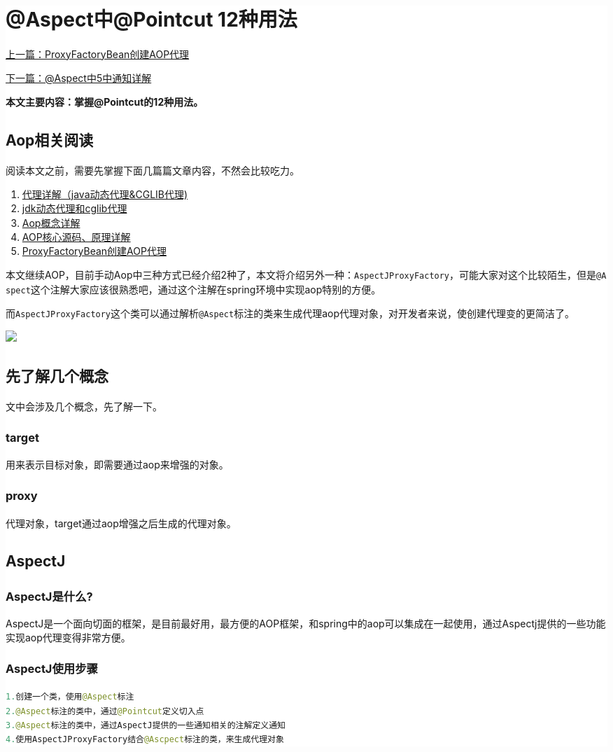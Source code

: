 
# @Aspect中@Pointcut 12种用法

[上一篇：ProxyFactoryBean创建AOP代理](http://www.itsoku.com/course/5/115)

[下一篇：@Aspect中5中通知详解](http://www.itsoku.com/course/5/117)

**本文主要内容：掌握@Pointcut的12种用法。**

## Aop相关阅读

阅读本文之前，需要先掌握下面几篇篇文章内容，不然会比较吃力。

1.  [代理详解（java动态代理&CGLIB代理)](http://www.itsoku.com/course/5/97)
2.  [jdk动态代理和cglib代理](http://www.itsoku.com/course/5/112)
3.  [Aop概念详解](http://www.itsoku.com/course/5/113)
4.  [AOP核心源码、原理详解](http://www.itsoku.com/course/5/114)
5.  [ProxyFactoryBean创建AOP代理](http://www.itsoku.com/course/5/115)

本文继续AOP，目前手动Aop中三种方式已经介绍2种了，本文将介绍另外一种：`AspectJProxyFactory`，可能大家对这个比较陌生，但是`@Aspect`这个注解大家应该很熟悉吧，通过这个注解在spring环境中实现aop特别的方便。

而`AspectJProxyFactory`这个类可以通过解析`@Aspect`标注的类来生成代理aop代理对象，对开发者来说，使创建代理变的更简洁了。

![](https://learnone.oss-cn-beijing.aliyuncs.com/pic/202312081105455.png)

## 先了解几个概念

文中会涉及几个概念，先了解一下。

### target

用来表示目标对象，即需要通过aop来增强的对象。

### proxy

代理对象，target通过aop增强之后生成的代理对象。

## AspectJ

### AspectJ是什么?

AspectJ是一个面向切面的框架，是目前最好用，最方便的AOP框架，和spring中的aop可以集成在一起使用，通过Aspectj提供的一些功能实现aop代理变得非常方便。

### AspectJ使用步骤

```java
1.创建一个类，使用@Aspect标注
2.@Aspect标注的类中，通过@Pointcut定义切入点
3.@Aspect标注的类中，通过AspectJ提供的一些通知相关的注解定义通知
4.使用AspectJProxyFactory结合@Ascpect标注的类，来生成代理对象
```

